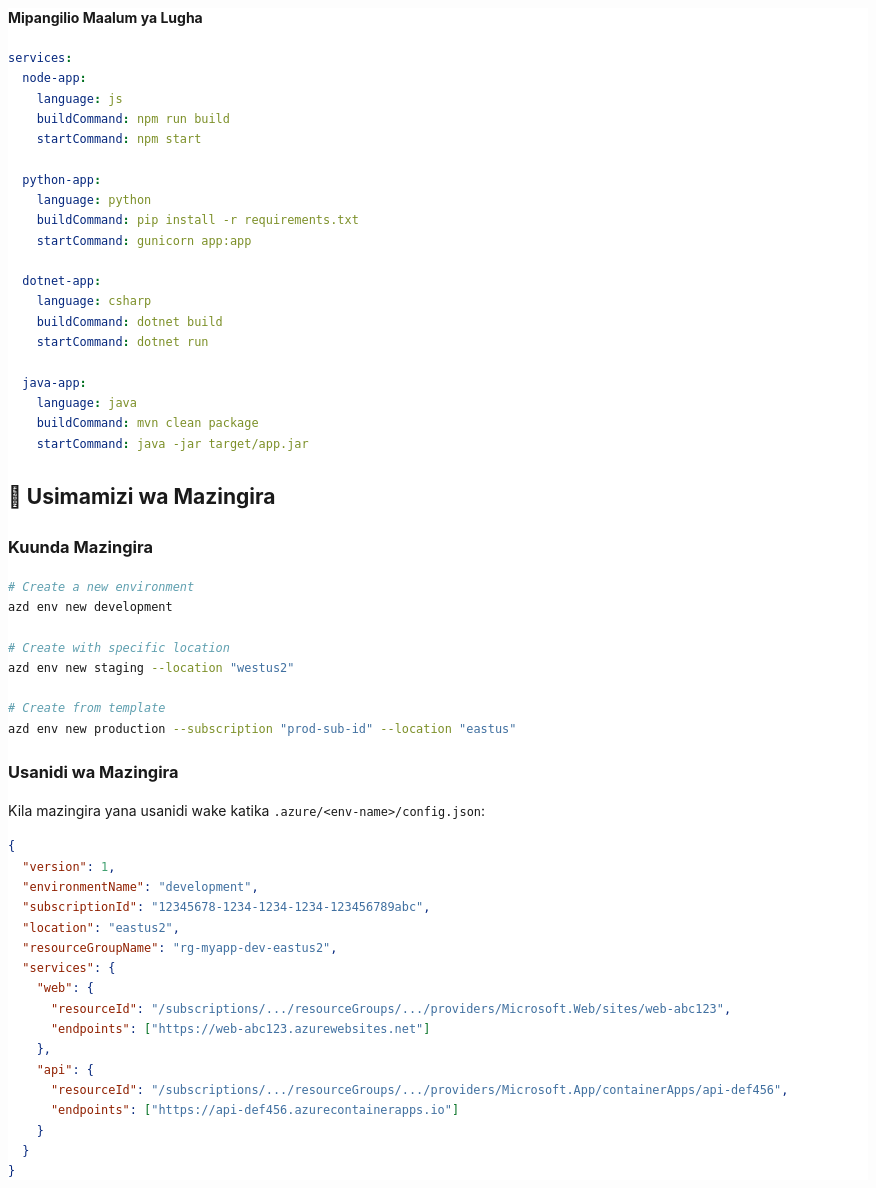 #### Mipangilio Maalum ya Lugha
```yaml
services:
  node-app:
    language: js
    buildCommand: npm run build
    startCommand: npm start
    
  python-app:
    language: python
    buildCommand: pip install -r requirements.txt
    startCommand: gunicorn app:app
    
  dotnet-app:
    language: csharp
    buildCommand: dotnet build
    startCommand: dotnet run
    
  java-app:
    language: java
    buildCommand: mvn clean package
    startCommand: java -jar target/app.jar
```

## 🌟 Usimamizi wa Mazingira

### Kuunda Mazingira
```bash
# Create a new environment
azd env new development

# Create with specific location
azd env new staging --location "westus2"

# Create from template
azd env new production --subscription "prod-sub-id" --location "eastus"
```

### Usanidi wa Mazingira
Kila mazingira yana usanidi wake katika `.azure/<env-name>/config.json`:

```json
{
  "version": 1,
  "environmentName": "development",
  "subscriptionId": "12345678-1234-1234-1234-123456789abc",
  "location": "eastus2",
  "resourceGroupName": "rg-myapp-dev-eastus2",
  "services": {
    "web": {
      "resourceId": "/subscriptions/.../resourceGroups/.../providers/Microsoft.Web/sites/web-abc123",
      "endpoints": ["https://web-abc123.azurewebsites.net"]
    },
    "api": {
      "resourceId": "/subscriptions/.../resourceGroups/.../providers/Microsoft.App/containerApps/api-def456",
      "endpoints": ["https://api-def456.azurecontainerapps.io"]
    }
  }
}
```
